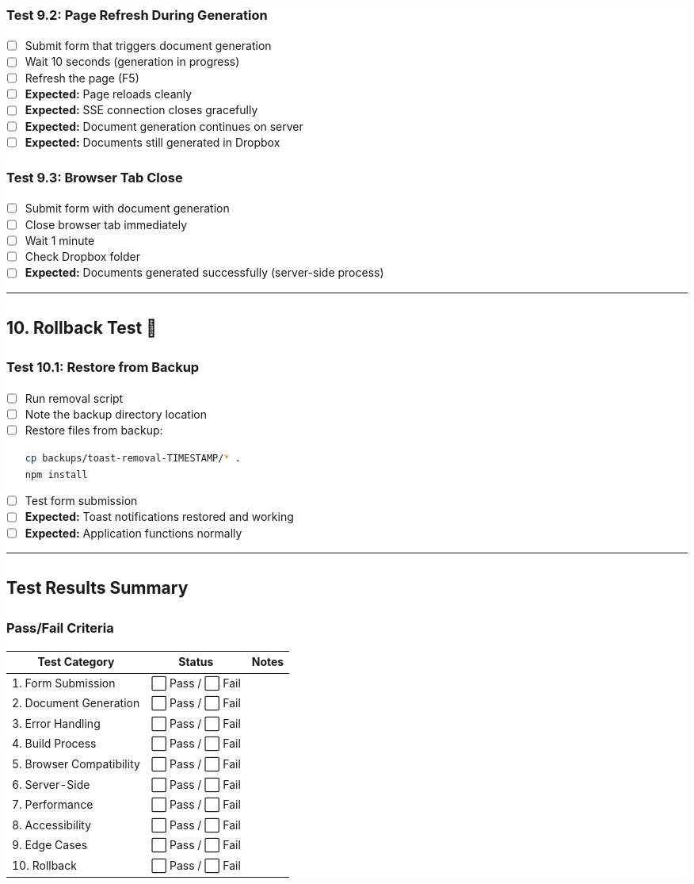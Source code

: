 ### Test 9.2: Page Refresh During Generation
- [ ] Submit form that triggers document generation
- [ ] Wait 10 seconds (generation in progress)
- [ ] Refresh the page (F5)
- [ ] **Expected:** Page reloads cleanly
- [ ] **Expected:** SSE connection closes gracefully
- [ ] **Expected:** Document generation continues on server
- [ ] **Expected:** Documents still generated in Dropbox

### Test 9.3: Browser Tab Close
- [ ] Submit form with document generation
- [ ] Close browser tab immediately
- [ ] Wait 1 minute
- [ ] Check Dropbox folder
- [ ] **Expected:** Documents generated successfully (server-side process)

---

## 10. Rollback Test 🔄

### Test 10.1: Restore from Backup
- [ ] Run removal script
- [ ] Note the backup directory location
- [ ] Restore files from backup:
  ```bash
  cp backups/toast-removal-TIMESTAMP/* .
  npm install
  ```
- [ ] Test form submission
- [ ] **Expected:** Toast notifications restored and working
- [ ] **Expected:** Application functions normally

---

## Test Results Summary

### Pass/Fail Criteria

| Test Category | Status | Notes |
|---------------|--------|-------|
| 1. Form Submission | ⬜ Pass / ⬜ Fail | |
| 2. Document Generation | ⬜ Pass / ⬜ Fail | |
| 3. Error Handling | ⬜ Pass / ⬜ Fail | |
| 4. Build Process | ⬜ Pass / ⬜ Fail | |
| 5. Browser Compatibility | ⬜ Pass / ⬜ Fail | |
| 6. Server-Side | ⬜ Pass / ⬜ Fail | |
| 7. Performance | ⬜ Pass / ⬜ Fail | |
| 8. Accessibility | ⬜ Pass / ⬜ Fail | |
| 9. Edge Cases | ⬜ Pass / ⬜ Fail | |
| 10. Rollback | ⬜ Pass / ⬜ Fail | |
